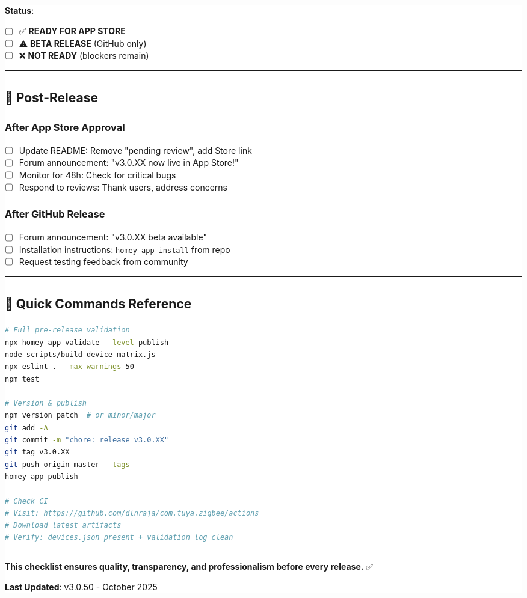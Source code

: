 **Status**:
- [ ] ✅ **READY FOR APP STORE**
- [ ] ⚠️ **BETA RELEASE** (GitHub only)
- [ ] ❌ **NOT READY** (blockers remain)

---

## 📝 Post-Release

### After App Store Approval
- [ ] Update README: Remove "pending review", add Store link
- [ ] Forum announcement: "v3.0.XX now live in App Store!"
- [ ] Monitor for 48h: Check for critical bugs
- [ ] Respond to reviews: Thank users, address concerns

### After GitHub Release
- [ ] Forum announcement: "v3.0.XX beta available"
- [ ] Installation instructions: `homey app install` from repo
- [ ] Request testing feedback from community

---

## 🔗 Quick Commands Reference

```bash
# Full pre-release validation
npx homey app validate --level publish
node scripts/build-device-matrix.js
npx eslint . --max-warnings 50
npm test

# Version & publish
npm version patch  # or minor/major
git add -A
git commit -m "chore: release v3.0.XX"
git tag v3.0.XX
git push origin master --tags
homey app publish

# Check CI
# Visit: https://github.com/dlnraja/com.tuya.zigbee/actions
# Download latest artifacts
# Verify: devices.json present + validation log clean
```

---

**This checklist ensures quality, transparency, and professionalism before every release.** ✅

**Last Updated**: v3.0.50 - October 2025

